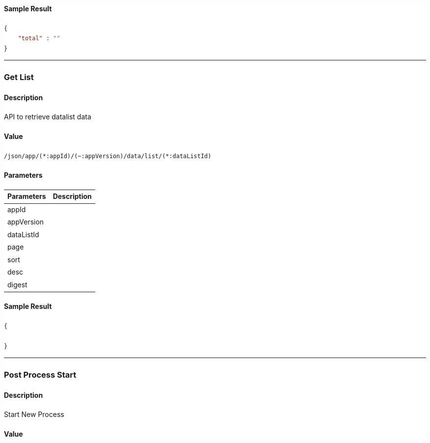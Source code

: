#### Sample Result

```json
{
	"total" : ""
}
```

---

### Get List 

#### Description 

API to retrieve datalist data 

#### Value 

`/json/app/(*:appId)/(~:appVersion)/data/list/(*:dataListId)`

#### Parameters

| Parameters | Description |
|---|---|
| appId |  |
| appVersion |  |
| dataListId |  |
| page |  |
| sort |  |
| desc |  |
| digest |  |

#### Sample Result

```json
{
	
}

```

---

### Post Process Start 

#### Description

Start New Process

#### Value
